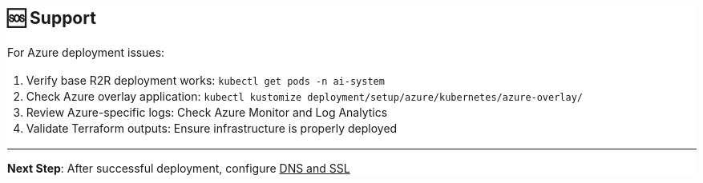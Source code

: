 ## 🆘 Support

For Azure deployment issues:
1. Verify base R2R deployment works: `kubectl get pods -n ai-system`
2. Check Azure overlay application: `kubectl kustomize deployment/setup/azure/kubernetes/azure-overlay/`
3. Review Azure-specific logs: Check Azure Monitor and Log Analytics
4. Validate Terraform outputs: Ensure infrastructure is properly deployed

---

**Next Step**: After successful deployment, configure [DNS and SSL](../docs/cloudflare-dns.md)